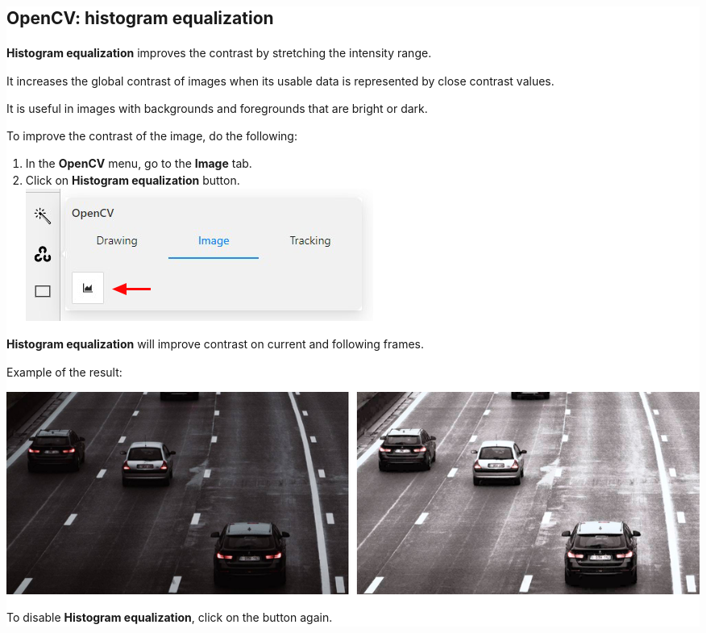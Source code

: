 

## OpenCV: histogram equalization

**Histogram equalization** improves
the contrast by stretching the intensity range.

It increases the global contrast of images
when its usable data is represented by close contrast values.

It is useful in images with backgrounds
and foregrounds that are bright or dark.

To improve the contrast of the image, do the following:

1. In the **OpenCV** menu, go to the **Image** tab.
2. Click on **Histogram equalization** button.
   <br>![Image tab in OpenCV window with highlighted histogram equalization button](/images/image221.jpg)

**Histogram equalization** will improve
contrast on current and following
frames.

Example of the result:

![Example of original image and image with applied histogram equalization](/images/image222.jpg)

To disable **Histogram equalization**, click on the button again.
